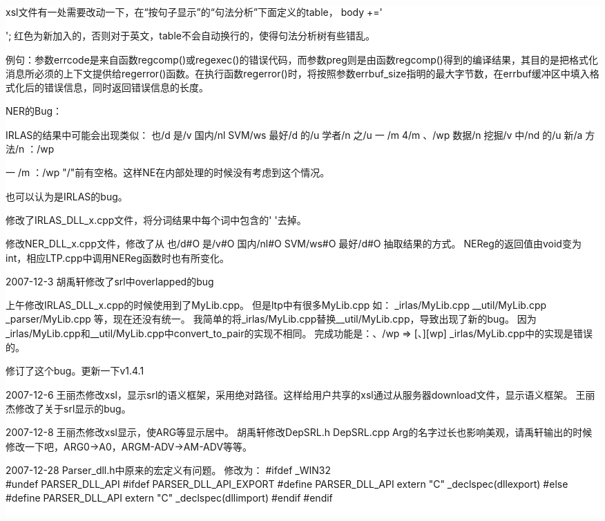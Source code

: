 xsl文件有一处需要改动一下，在“按句子显示”的“句法分析”下面定义的table，
body +='<table style="border: SOLID 0px black;word-break:break-all;" bgcolor="black" width="'+ widthTable +'" cellpadding="0" cellspacing="1">';
红色为新加入的，否则对于英文，table不会自动换行的，使得句法分析树有些错乱。

例句：参数errcode是来自函数regcomp()或regexec()的错误代码，而参数preg则是由函数regcomp()得到的编译结果，其目的是把格式化消息所必须的上下文提供给regerror()函数。在执行函数regerror()时，将按照参数errbuf_size指明的最大字节数，在errbuf缓冲区中填入格式化后的错误信息，同时返回错误信息的长度。

NER的Bug：

IRLAS的结果中可能会出现类似：
也/d 是/v 国内/nl SVM/ws 最好/d 的/u 学者/n 之/u 
一  /m 4/m 、/wp 数据/n 挖掘/v 中/nd 的/u 新/a 方法/n ：/wp 

一  /m
：/wp
"/"前有空格。这样NE在内部处理的时候没有考虑到这个情况。

也可以认为是IRLAS的bug。

修改了IRLAS_DLL_x.cpp文件，将分词结果中每个词中包含的' '去掉。

修改NER_DLL_x.cpp文件，修改了从
也/d#O 是/v#O 国内/nl#O SVM/ws#O 最好/d#O 
抽取结果的方式。
NEReg的返回值由void变为int，相应LTP.cpp中调用NEReg函数时也有所变化。

2007-12-3
胡禹轩修改了srl中overlapped的bug

上午修改IRLAS_DLL_x.cpp的时候使用到了MyLib.cpp。
但是ltp中有很多MyLib.cpp
如：
_irlas/MyLib.cpp
__util/MyLib.cpp
_parser/MyLib.cpp
等，现在还没有统一。
我简单的将_irlas/MyLib.cpp替换__util/MyLib.cpp，导致出现了新的bug。
因为_irlas/MyLib.cpp和__util/MyLib.cpp中convert_to_pair的实现不相同。
	完成功能是：、/wp => [、][wp]
_irlas/MyLib.cpp中的实现是错误的。

修订了这个bug。更新一下v1.4.1

2007-12-6
王丽杰修改xsl，显示srl的语义框架，采用绝对路径。这样给用户共享的xsl通过从服务器download文件，显示语义框架。
王丽杰修改了关于srl显示的bug。

2007-12-8
王丽杰修改xsl显示，使ARG等显示居中。
胡禹轩修改DepSRL.h DepSRL.cpp
	Arg的名字过长也影响美观，请禹轩输出的时候修改一下吧，ARG0->A0，ARGM-ADV->AM-ADV等等。

2007-12-28
Parser_dll.h中原来的宏定义有问题。
修改为：
#ifdef _WIN32 	
	#undef PARSER_DLL_API
	#ifdef PARSER_DLL_API_EXPORT
		#define PARSER_DLL_API extern "C" _declspec(dllexport) 
	#else
		#define PARSER_DLL_API extern "C" _declspec(dllimport)
	#endif
#endif
